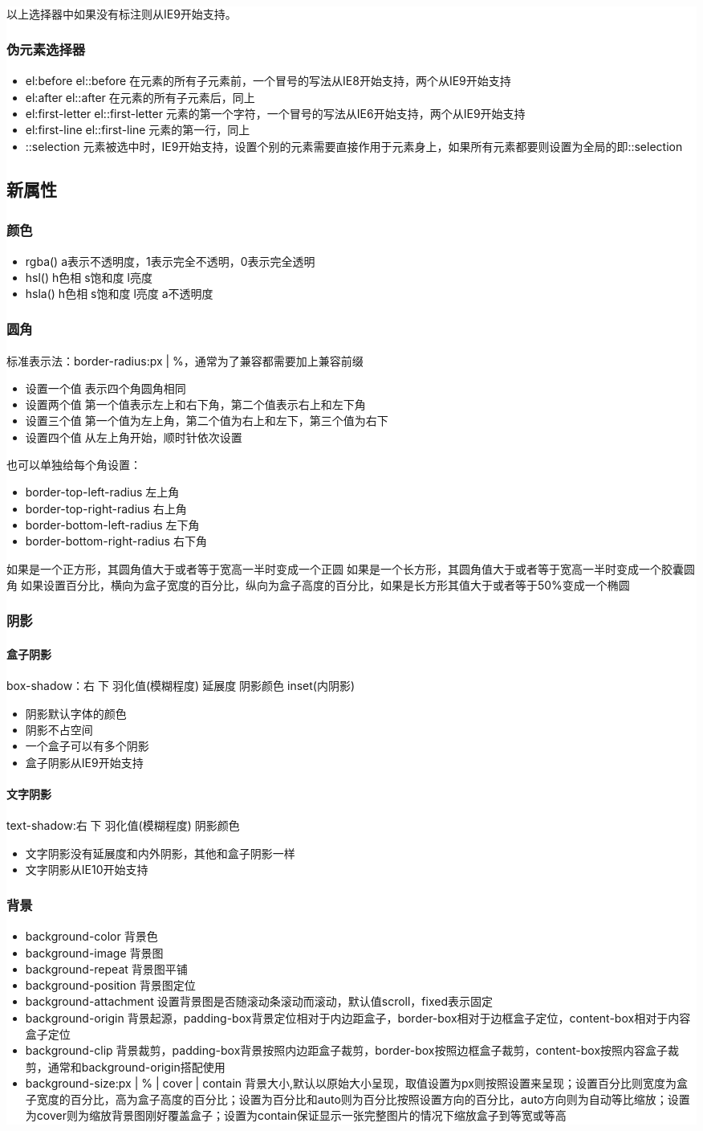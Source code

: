以上选择器中如果没有标注则从IE9开始支持。

### 伪元素选择器
- el:before el::before 在元素的所有子元素前，一个冒号的写法从IE8开始支持，两个从IE9开始支持
- el:after el::after  在元素的所有子元素后，同上
- el:first-letter el::first-letter 元素的第一个字符，一个冒号的写法从IE6开始支持，两个从IE9开始支持
- el:first-line el::first-line 元素的第一行，同上
- ::selection 元素被选中时，IE9开始支持，设置个别的元素需要直接作用于元素身上，如果所有元素都要则设置为全局的即::selection

## 新属性

### 颜色
- rgba()  a表示不透明度，1表示完全不透明，0表示完全透明
- hsl()  h色相 s饱和度 l亮度
- hsla() h色相 s饱和度 l亮度 a不透明度

### 圆角
标准表示法：border-radius:px | %，通常为了兼容都需要加上兼容前缀
- 设置一个值 表示四个角圆角相同
- 设置两个值 第一个值表示左上和右下角，第二个值表示右上和左下角
- 设置三个值 第一个值为左上角，第二个值为右上和左下，第三个值为右下
- 设置四个值 从左上角开始，顺时针依次设置

也可以单独给每个角设置：
- border-top-left-radius 左上角
- border-top-right-radius 右上角
- border-bottom-left-radius 左下角
- border-bottom-right-radius 右下角

如果是一个正方形，其圆角值大于或者等于宽高一半时变成一个正圆
如果是一个长方形，其圆角值大于或者等于宽高一半时变成一个胶囊圆角
如果设置百分比，横向为盒子宽度的百分比，纵向为盒子高度的百分比，如果是长方形其值大于或者等于50%变成一个椭圆

### 阴影

#### 盒子阴影
box-shadow：右 下 羽化值(模糊程度) 延展度 阴影颜色 inset(内阴影)
- 阴影默认字体的颜色
- 阴影不占空间
- 一个盒子可以有多个阴影
- 盒子阴影从IE9开始支持

#### 文字阴影
text-shadow:右 下 羽化值(模糊程度) 阴影颜色
- 文字阴影没有延展度和内外阴影，其他和盒子阴影一样
- 文字阴影从IE10开始支持

### 背景
- background-color 背景色
- background-image 背景图
- background-repeat 背景图平铺
- background-position 背景图定位
- background-attachment 设置背景图是否随滚动条滚动而滚动，默认值scroll，fixed表示固定
- background-origin 背景起源，padding-box背景定位相对于内边距盒子，border-box相对于边框盒子定位，content-box相对于内容盒子定位
- background-clip 背景裁剪，padding-box背景按照内边距盒子裁剪，border-box按照边框盒子裁剪，content-box按照内容盒子裁剪，通常和background-origin搭配使用
- background-size:px | % | cover | contain 背景大小,默认以原始大小呈现，取值设置为px则按照设置来呈现；设置百分比则宽度为盒子宽度的百分比，高为盒子高度的百分比；设置为百分比和auto则为百分比按照设置方向的百分比，auto方向则为自动等比缩放；设置为cover则为缩放背景图刚好覆盖盒子；设置为contain保证显示一张完整图片的情况下缩放盒子到等宽或等高
